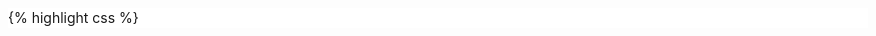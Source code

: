 
{% highlight css %}

<style type="text/css" class="cssStyles">
    #sliderContent > li {
        background-color: #9ee8d8;
    }

    #sliderContent > li .leftPanel {
        float: left;
        width: 700px;
        height: 300px;
        padding-right: 0px;
    }

    #sliderContent > li .leftPanel img {
        width: 700px;
        height: 300px;
    }

    #sliderContent .rightPanel {
        background-color: #FFFFFF;
        height: 259px;
        margin-left: 410px;
        margin-top: 21px;
        opacity: 0.5;
        padding-left: 10px;
        position: absolute;
        width: 260px;
    }

    #sliderContent .rightPanel.credit {
        opacity: 0.6;
    }

    #sliderContent .rightPanel.blck {
        background-color: black;
    }

    #sliderContent .rightPanel.blck li {
        color: white;
        list-style: none;
        line-height: 2;
    }

    #sliderContent .rightPanel.blck .contentPanel {
        padding-top: 30px;
        color: white;
    }

    #sliderContent .rightPanel .contentPanel {
        color: #000000;
        font-size: large;
        font-weight: bold;
        left: 16px;
        padding-top: 30px;
        position: relative;
    }

    #sliderContent .rightPanel li {
        color: black;
        list-style: none;
        line-height: 2;
    }

    #sliderContent .rightPanel.rightSide {
        margin-left: 20px;
        background-color: black;
    }